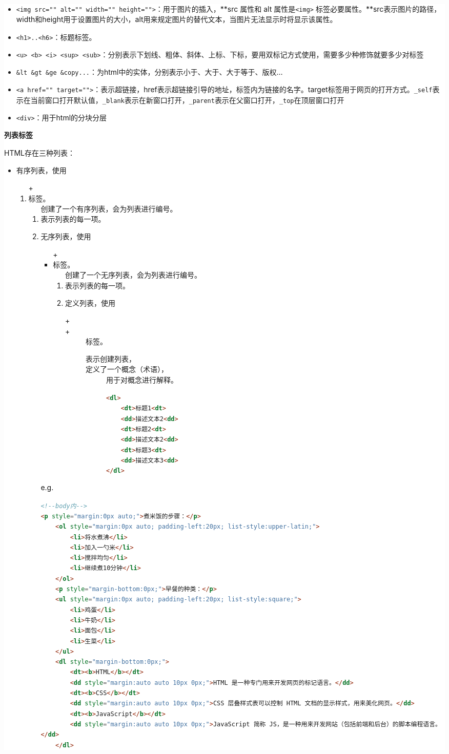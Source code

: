 * `<img src="" alt="" width="" height="">`：用于图片的插入，**src 属性和 alt 属性是`<img>` 标签必要属性。**src表示图片的路径，width和height用于设置图片的大小，alt用来规定图片的替代文本，当图片无法显示时将显示该属性。

* `<h1>..<h6>`：标题标签。

* `<u> <b> <i> <sup> <sub>`：分别表示下划线、粗体、斜体、上标、下标，要用双标记方式使用，需要多少种修饰就要多少对标签

* `&lt &gt &ge &copy...`：为html中的实体，分别表示小于、大于、大于等于、版权…

* `<a href="" target="">`：表示超链接，href表示超链接引导的地址，标签内为链接的名字。target标签用于网页的打开方式。`_self`表示在当前窗口打开默认值，`_blank`表示在新窗口打开，`_parent`表示在父窗口打开，`_top`在顶层窗口打开

*  `<div>`：用于html的分块分层



**列表标签**

HTML存在三种列表：

- 有序列表，使用 <ol> + <li> 标签。<ol>创建了一个有序列表，会为列表进行编号。<li>表示列表的每一项。

- 无序列表，使用 <ul> + <li> 标签。<ol>创建了一个无序列表，会为列表进行编号。<li>表示列表的每一项。

- 定义列表，使用 <dl> + <dt> + <dd> 标签。<dl>表示创建列表，<dt>定义了一个概念（术语），<dd>用于对概念进行解释。

  ```html
  <dl>
      <dt>标题1<dt>
      <dd>描述文本2<dd>
      <dt>标题2<dt>
      <dd>描述文本2<dd>
      <dt>标题3<dt>
      <dd>描述文本3<dd>
  </dl>
  ```

e.g.

```html
<!--body内-->
<p style="margin:0px auto;">煮米饭的步骤：</p>
    <ol style="margin:0px auto; padding-left:20px; list-style:upper-latin;">
        <li>将水煮沸</li>
        <li>加入一勺米</li>
        <li>搅拌均匀</li>
        <li>继续煮10分钟</li>
    </ol>
    <p style="margin-bottom:0px;">早餐的种类：</p>
    <ul style="margin:0px auto; padding-left:20px; list-style:square;">
        <li>鸡蛋</li>
        <li>牛奶</li>
        <li>面包</li>
        <li>生菜</li>
    </ul>
    <dl style="margin-bottom:0px;">
        <dt><b>HTML</b></dt>
        <dd style="margin:auto auto 10px 0px;">HTML 是一种专门用来开发网页的标记语言。</dd>
        <dt><b>CSS</b></dt>
        <dd style="margin:auto auto 10px 0px;">CSS 层叠样式表可以控制 HTML 文档的显示样式，用来美化网页。</dd>
        <dt><b>JavaScript</b></dt>
        <dd style="margin:auto auto 10px 0px;">JavaScript 简称 JS，是一种用来开发网站（包括前端和后台）的脚本编程语言。</dd>
    </dl>
```
